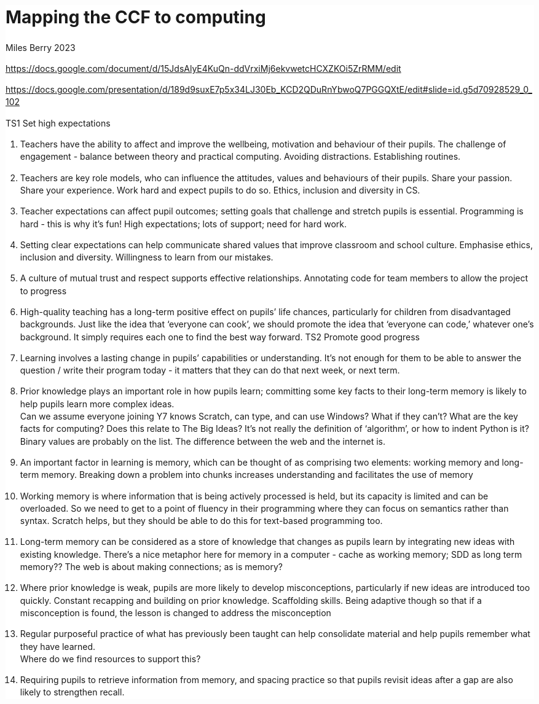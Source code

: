 Mapping the CCF to computing
============================

Miles Berry 2023

https://docs.google.com/document/d/15JdsAlyE4KuQn-ddVrxiMj6ekvwetcHCXZKOi5ZrRMM/edit

https://docs.google.com/presentation/d/189d9suxE7p5x34LJ30Eb_KCD2QDuRnYbwoQ7PGGQXtE/edit#slide=id.g5d70928529_0_102


TS1 Set high expectations


1. Teachers have the ability to affect and improve the wellbeing, motivation and behaviour of their pupils. 
The challenge of engagement - balance between theory and practical computing. Avoiding distractions. Establishing routines.
 2. Teachers are key role models, who can influence the attitudes, values and behaviours of their pupils. 
Share your passion. Share your experience. Work hard and expect pupils to do so. Ethics, inclusion and diversity in CS.
 3. Teacher expectations can affect pupil outcomes; setting goals that challenge and stretch pupils is essential. 
Programming is hard - this is why it’s fun! High expectations; lots of support; need for hard work. 
 4. Setting clear expectations can help communicate shared values that improve classroom and school culture. 
Emphasise ethics, inclusion and diversity. Willingness to learn from our mistakes.
 5. A culture of mutual trust and respect supports effective relationships. 
Annotating code for team members to allow the project to progress 
 6. High-quality teaching has a long-term positive effect on pupils’ life chances, particularly for children from disadvantaged backgrounds. 
Just like the idea that ‘everyone can cook’, we should promote the idea that ‘everyone can code,’ whatever one’s background. It simply requires each one to find the best way forward.
TS2 Promote good progress


1. Learning involves a lasting change in pupils’ capabilities or understanding. 
It’s not enough for them to be able to answer the question / write their program today - it matters that they can do that next week, or next term.
2. Prior knowledge plays an important role in how pupils learn; committing some key facts to their long-term memory is likely to help pupils learn more complex ideas.  
Can we assume everyone joining Y7 knows Scratch, can type, and can use Windows? What if they can’t?
What are the key facts for computing? Does this relate to The Big Ideas? It’s not really the definition of ‘algorithm’, or how to indent Python is it? Binary values are probably on the list. The difference between the web and the internet is.
3. An important factor in learning is memory, which can be thought of as comprising two elements: working memory and long-term memory. 
Breaking down a problem into chunks increases understanding and facilitates the use of memory
4. Working memory is where information that is being actively processed is held, but its capacity is limited and can be overloaded. 
So we need to get to a point of fluency in their programming where they can focus on semantics rather than syntax. Scratch helps, but they should be able to do this for text-based programming too.
5. Long-term memory can be considered as a store of knowledge that changes as pupils learn by integrating new ideas with existing knowledge. 
There’s a nice metaphor here for memory in a computer - cache as working memory; SDD as long term memory??
The web is about making connections; as is memory?
6. Where prior knowledge is weak, pupils are more likely to develop misconceptions, particularly if new ideas are introduced too quickly. 
Constant recapping and building on prior knowledge. Scaffolding skills. Being adaptive though so that if a misconception is found, the lesson is changed to address the misconception
7. Regular purposeful practice of what has previously been taught can help consolidate material and help pupils remember what they have learned.   
Where do we find resources to support this? 
8. Requiring pupils to retrieve information from memory, and spacing practice so that pupils revisit ideas after a gap are also likely to strengthen recall.  